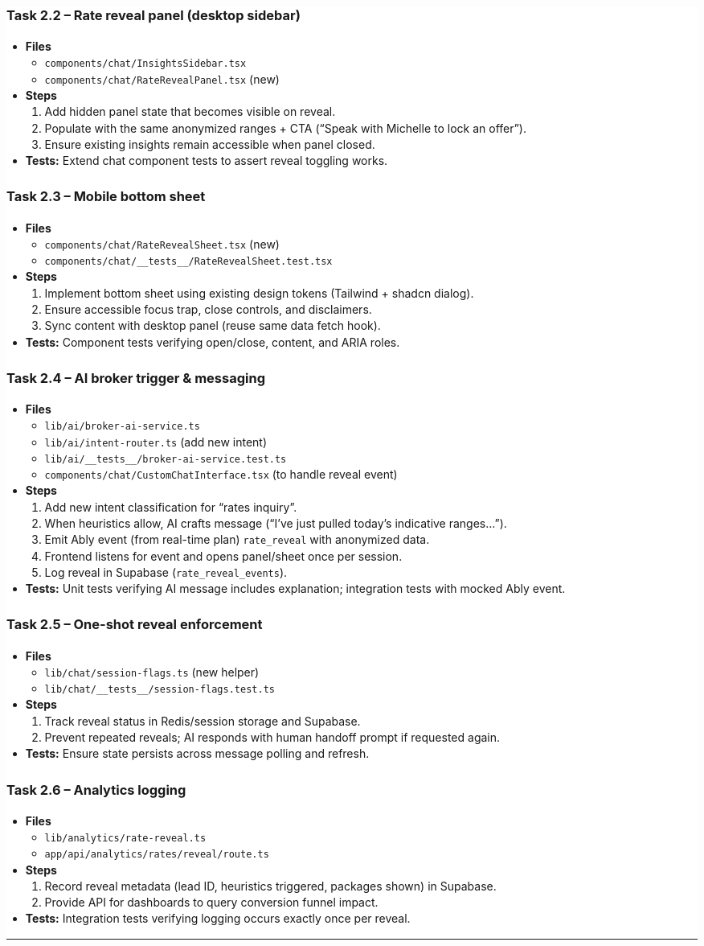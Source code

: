 ### Task 2.2 – Rate reveal panel (desktop sidebar)
- **Files**
  - `components/chat/InsightsSidebar.tsx`
  - `components/chat/RateRevealPanel.tsx` (new)
- **Steps**
  1. Add hidden panel state that becomes visible on reveal.
  2. Populate with the same anonymized ranges + CTA (“Speak with Michelle to lock an offer”).
  3. Ensure existing insights remain accessible when panel closed.
- **Tests:** Extend chat component tests to assert reveal toggling works.

### Task 2.3 – Mobile bottom sheet
- **Files**
  - `components/chat/RateRevealSheet.tsx` (new)
  - `components/chat/__tests__/RateRevealSheet.test.tsx`
- **Steps**
  1. Implement bottom sheet using existing design tokens (Tailwind + shadcn dialog).
  2. Ensure accessible focus trap, close controls, and disclaimers.
  3. Sync content with desktop panel (reuse same data fetch hook).
- **Tests:** Component tests verifying open/close, content, and ARIA roles.

### Task 2.4 – AI broker trigger & messaging
- **Files**
  - `lib/ai/broker-ai-service.ts`
  - `lib/ai/intent-router.ts` (add new intent)
  - `lib/ai/__tests__/broker-ai-service.test.ts`
  - `components/chat/CustomChatInterface.tsx` (to handle reveal event)
- **Steps**
  1. Add new intent classification for “rates inquiry”.
  2. When heuristics allow, AI crafts message (“I’ve just pulled today’s indicative ranges…”).
  3. Emit Ably event (from real-time plan) `rate_reveal` with anonymized data.
  4. Frontend listens for event and opens panel/sheet once per session.
  5. Log reveal in Supabase (`rate_reveal_events`).
- **Tests:** Unit tests verifying AI message includes explanation; integration tests with mocked Ably event.

### Task 2.5 – One-shot reveal enforcement
- **Files**
  - `lib/chat/session-flags.ts` (new helper)
  - `lib/chat/__tests__/session-flags.test.ts`
- **Steps**
  1. Track reveal status in Redis/session storage and Supabase.
  2. Prevent repeated reveals; AI responds with human handoff prompt if requested again.
- **Tests:** Ensure state persists across message polling and refresh.

### Task 2.6 – Analytics logging
- **Files**
  - `lib/analytics/rate-reveal.ts`
  - `app/api/analytics/rates/reveal/route.ts`
- **Steps**
  1. Record reveal metadata (lead ID, heuristics triggered, packages shown) in Supabase.
  2. Provide API for dashboards to query conversion funnel impact.
- **Tests:** Integration tests verifying logging occurs exactly once per reveal.

---